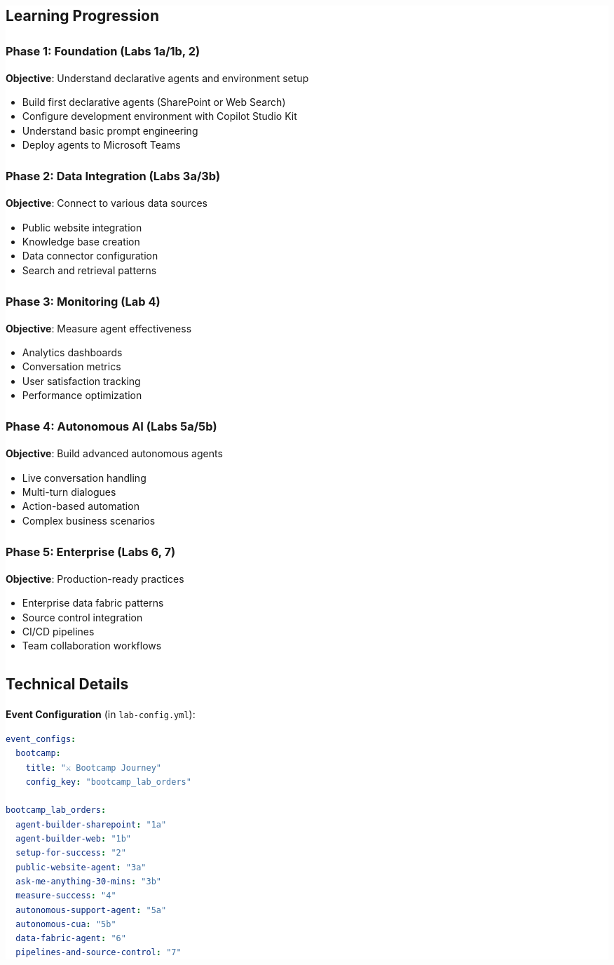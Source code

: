 ## Learning Progression

### Phase 1: Foundation (Labs 1a/1b, 2)
**Objective**: Understand declarative agents and environment setup

- Build first declarative agents (SharePoint or Web Search)
- Configure development environment with Copilot Studio Kit
- Understand basic prompt engineering
- Deploy agents to Microsoft Teams

### Phase 2: Data Integration (Labs 3a/3b)
**Objective**: Connect to various data sources

- Public website integration
- Knowledge base creation
- Data connector configuration
- Search and retrieval patterns

### Phase 3: Monitoring (Lab 4)
**Objective**: Measure agent effectiveness

- Analytics dashboards
- Conversation metrics
- User satisfaction tracking
- Performance optimization

### Phase 4: Autonomous AI (Labs 5a/5b)
**Objective**: Build advanced autonomous agents

- Live conversation handling
- Multi-turn dialogues
- Action-based automation
- Complex business scenarios

### Phase 5: Enterprise (Labs 6, 7)
**Objective**: Production-ready practices

- Enterprise data fabric patterns
- Source control integration
- CI/CD pipelines
- Team collaboration workflows

## Technical Details

**Event Configuration** (in `lab-config.yml`):

```yaml
event_configs:
  bootcamp:
    title: "⚔️ Bootcamp Journey"
    config_key: "bootcamp_lab_orders"

bootcamp_lab_orders:
  agent-builder-sharepoint: "1a"
  agent-builder-web: "1b"
  setup-for-success: "2"
  public-website-agent: "3a"
  ask-me-anything-30-mins: "3b"
  measure-success: "4"
  autonomous-support-agent: "5a"
  autonomous-cua: "5b"
  data-fabric-agent: "6"
  pipelines-and-source-control: "7"
```
